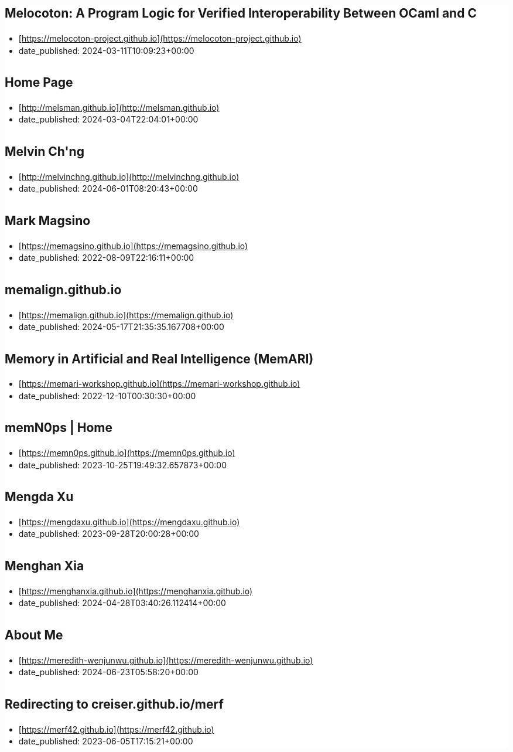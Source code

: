  ## Melocoton: A Program Logic for Verified Interoperability Between OCaml and C
 - [https://melocoton-project.github.io](https://melocoton-project.github.io)
 - date_published: 2024-03-11T10:09:23+00:00

 ## Home Page
 - [http://melsman.github.io](http://melsman.github.io)
 - date_published: 2024-03-04T22:04:01+00:00

 ## Melvin Ch'ng
 - [http://melvinchng.github.io](http://melvinchng.github.io)
 - date_published: 2024-06-01T08:20:43+00:00

 ## Mark Magsino
 - [https://memagsino.github.io](https://memagsino.github.io)
 - date_published: 2022-08-09T22:16:11+00:00

 ## memalign.github.io
 - [https://memalign.github.io](https://memalign.github.io)
 - date_published: 2024-05-17T21:35:35.167708+00:00

 ## Memory in Artificial and Real Intelligence (MemARI)
 - [https://memari-workshop.github.io](https://memari-workshop.github.io)
 - date_published: 2022-12-10T00:30:30+00:00

 ## memN0ps | Home
 - [https://memn0ps.github.io](https://memn0ps.github.io)
 - date_published: 2023-10-25T19:49:32.657873+00:00

 ## Mengda Xu
 - [https://mengdaxu.github.io](https://mengdaxu.github.io)
 - date_published: 2023-09-28T20:00:28+00:00

 ## Menghan Xia
 - [https://menghanxia.github.io](https://menghanxia.github.io)
 - date_published: 2024-04-28T03:40:26.112414+00:00

 ## About Me
 - [https://meredith-wenjunwu.github.io](https://meredith-wenjunwu.github.io)
 - date_published: 2024-06-23T05:58:20+00:00

 ## Redirecting to creiser.github.io/merf
 - [https://merf42.github.io](https://merf42.github.io)
 - date_published: 2023-06-05T17:15:21+00:00
